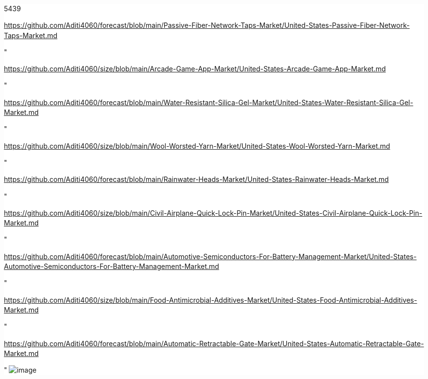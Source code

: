 5439</p><p><a href="https://github.com/Aditi4060/forecast/blob/main/Passive-Fiber-Network-Taps-Market/United-States-Passive-Fiber-Network-Taps-Market.md">https://github.com/Aditi4060/forecast/blob/main/Passive-Fiber-Network-Taps-Market/United-States-Passive-Fiber-Network-Taps-Market.md</a></p>"<p><a href="https://github.com/Aditi4060/size/blob/main/Arcade-Game-App-Market/United-States-Arcade-Game-App-Market.md">https://github.com/Aditi4060/size/blob/main/Arcade-Game-App-Market/United-States-Arcade-Game-App-Market.md</a></p>"<p><a href="https://github.com/Aditi4060/forecast/blob/main/Water-Resistant-Silica-Gel-Market/United-States-Water-Resistant-Silica-Gel-Market.md">https://github.com/Aditi4060/forecast/blob/main/Water-Resistant-Silica-Gel-Market/United-States-Water-Resistant-Silica-Gel-Market.md</a></p>"<p><a href="https://github.com/Aditi4060/size/blob/main/Wool-Worsted-Yarn-Market/United-States-Wool-Worsted-Yarn-Market.md">https://github.com/Aditi4060/size/blob/main/Wool-Worsted-Yarn-Market/United-States-Wool-Worsted-Yarn-Market.md</a></p>"<p><a href="https://github.com/Aditi4060/forecast/blob/main/Rainwater-Heads-Market/United-States-Rainwater-Heads-Market.md">https://github.com/Aditi4060/forecast/blob/main/Rainwater-Heads-Market/United-States-Rainwater-Heads-Market.md</a></p>"<p><a href="https://github.com/Aditi4060/size/blob/main/Civil-Airplane-Quick-Lock-Pin-Market/United-States-Civil-Airplane-Quick-Lock-Pin-Market.md">https://github.com/Aditi4060/size/blob/main/Civil-Airplane-Quick-Lock-Pin-Market/United-States-Civil-Airplane-Quick-Lock-Pin-Market.md</a></p>"<p><a href="https://github.com/Aditi4060/forecast/blob/main/Automotive-Semiconductors-For-Battery-Management-Market/United-States-Automotive-Semiconductors-For-Battery-Management-Market.md">https://github.com/Aditi4060/forecast/blob/main/Automotive-Semiconductors-For-Battery-Management-Market/United-States-Automotive-Semiconductors-For-Battery-Management-Market.md</a></p>"<p><a href="https://github.com/Aditi4060/size/blob/main/Food-Antimicrobial-Additives-Market/United-States-Food-Antimicrobial-Additives-Market.md">https://github.com/Aditi4060/size/blob/main/Food-Antimicrobial-Additives-Market/United-States-Food-Antimicrobial-Additives-Market.md</a></p>"<p><a href="https://github.com/Aditi4060/forecast/blob/main/Automatic-Retractable-Gate-Market/United-States-Automatic-Retractable-Gate-Market.md">https://github.com/Aditi4060/forecast/blob/main/Automatic-Retractable-Gate-Market/United-States-Automatic-Retractable-Gate-Market.md</a></p>"
![image](https://github.com/user-attachments/assets/b530b8b5-5e94-4494-9180-f1eb0fcf7161)
